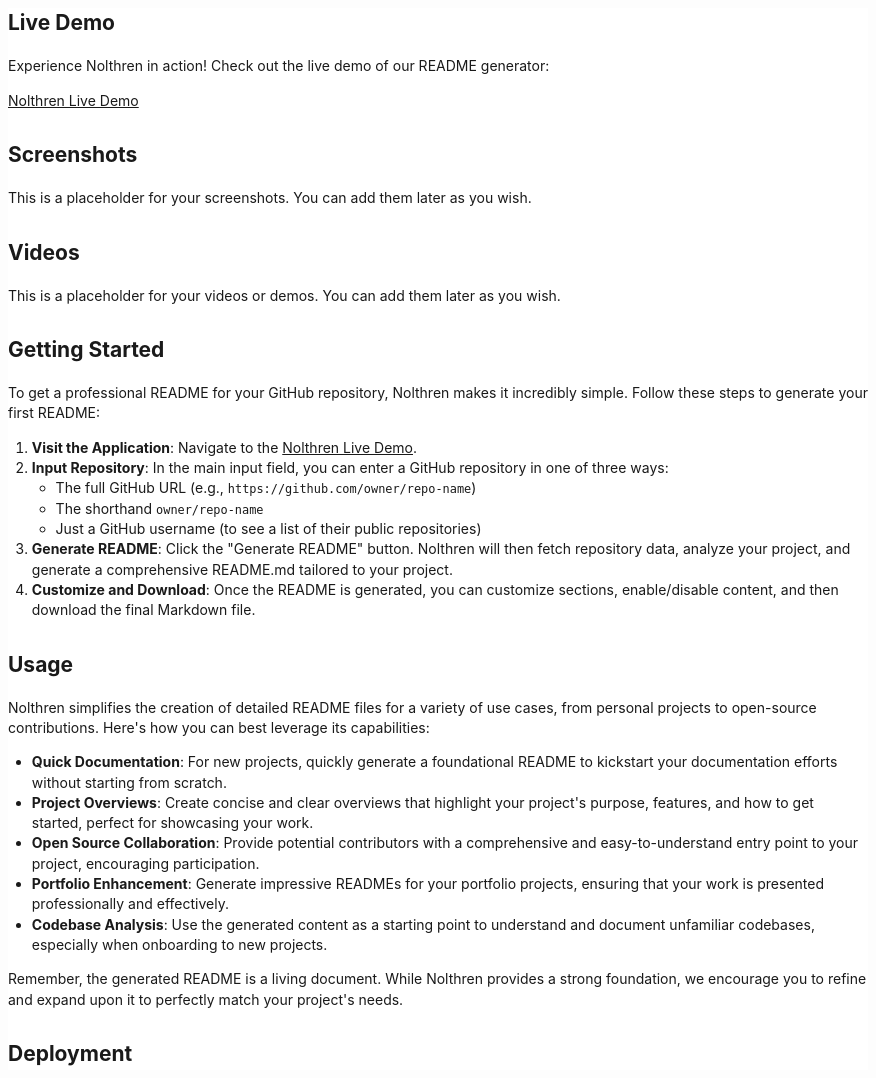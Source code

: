 ## Live Demo

Experience Nolthren in action! Check out the live demo of our README generator:

[Nolthren Live Demo](https://nolthren.vercel.app)

## Screenshots

This is a placeholder for your screenshots. You can add them later as you wish.

## Videos

This is a placeholder for your videos or demos. You can add them later as you wish.

## Getting Started

To get a professional README for your GitHub repository, Nolthren makes it incredibly simple. Follow these steps to generate your first README:

1.  **Visit the Application**: Navigate to the [Nolthren Live Demo](https://nolthren.vercel.app).
2.  **Input Repository**: In the main input field, you can enter a GitHub repository in one of three ways:
    *   The full GitHub URL (e.g., `https://github.com/owner/repo-name`)
    *   The shorthand `owner/repo-name`
    *   Just a GitHub username (to see a list of their public repositories)
3.  **Generate README**: Click the "Generate README" button. Nolthren will then fetch repository data, analyze your project, and generate a comprehensive README.md tailored to your project.
4.  **Customize and Download**: Once the README is generated, you can customize sections, enable/disable content, and then download the final Markdown file.

## Usage

Nolthren simplifies the creation of detailed README files for a variety of use cases, from personal projects to open-source contributions. Here's how you can best leverage its capabilities:

*   **Quick Documentation**: For new projects, quickly generate a foundational README to kickstart your documentation efforts without starting from scratch.
*   **Project Overviews**: Create concise and clear overviews that highlight your project's purpose, features, and how to get started, perfect for showcasing your work.
*   **Open Source Collaboration**: Provide potential contributors with a comprehensive and easy-to-understand entry point to your project, encouraging participation.
*   **Portfolio Enhancement**: Generate impressive READMEs for your portfolio projects, ensuring that your work is presented professionally and effectively.
*   **Codebase Analysis**: Use the generated content as a starting point to understand and document unfamiliar codebases, especially when onboarding to new projects.

Remember, the generated README is a living document. While Nolthren provides a strong foundation, we encourage you to refine and expand upon it to perfectly match your project's needs.

## Deployment
